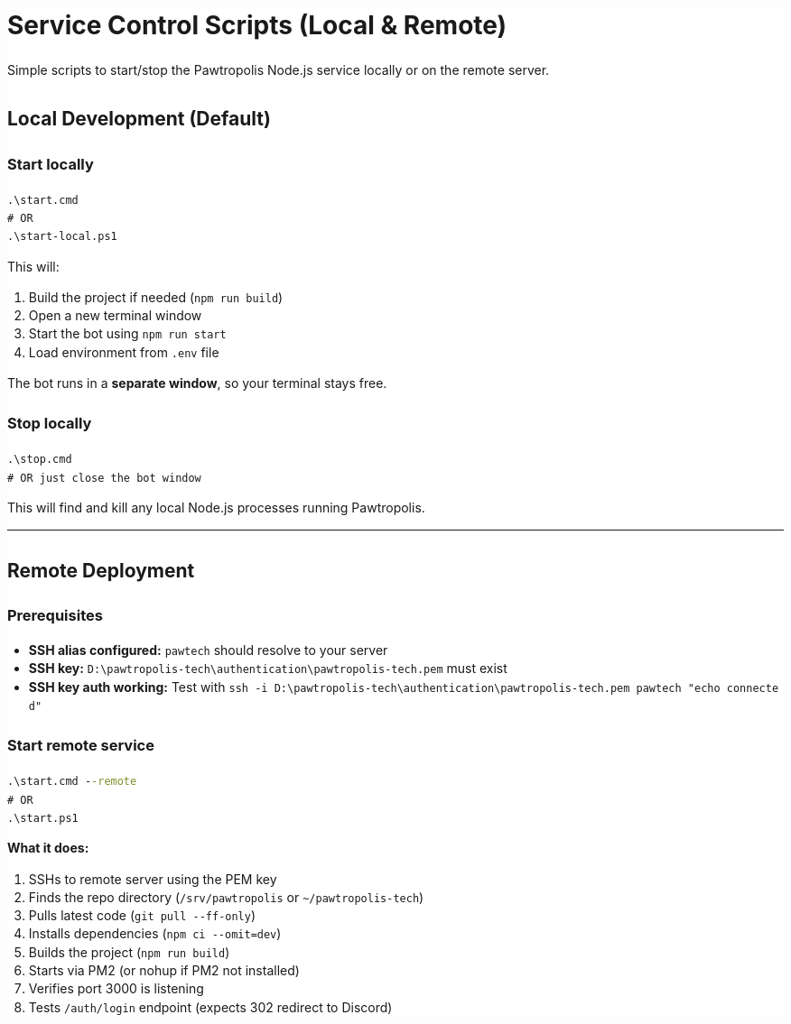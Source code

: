 # Service Control Scripts (Local & Remote)

Simple scripts to start/stop the Pawtropolis Node.js service locally or on the remote server.

## Local Development (Default)

### Start locally

```cmd
.\start.cmd
# OR
.\start-local.ps1
```

This will:

1. Build the project if needed (`npm run build`)
2. Open a new terminal window
3. Start the bot using `npm run start`
4. Load environment from `.env` file

The bot runs in a **separate window**, so your terminal stays free.

### Stop locally

```cmd
.\stop.cmd
# OR just close the bot window
```

This will find and kill any local Node.js processes running Pawtropolis.

---

## Remote Deployment

### Prerequisites

- **SSH alias configured:** `pawtech` should resolve to your server
- **SSH key:** `D:\pawtropolis-tech\authentication\pawtropolis-tech.pem` must exist
- **SSH key auth working:** Test with `ssh -i D:\pawtropolis-tech\authentication\pawtropolis-tech.pem pawtech "echo connected"`

### Start remote service

```cmd
.\start.cmd --remote
# OR
.\start.ps1
```

**What it does:**

1. SSHs to remote server using the PEM key
2. Finds the repo directory (`/srv/pawtropolis` or `~/pawtropolis-tech`)
3. Pulls latest code (`git pull --ff-only`)
4. Installs dependencies (`npm ci --omit=dev`)
5. Builds the project (`npm run build`)
6. Starts via PM2 (or nohup if PM2 not installed)
7. Verifies port 3000 is listening
8. Tests `/auth/login` endpoint (expects 302 redirect to Discord)
